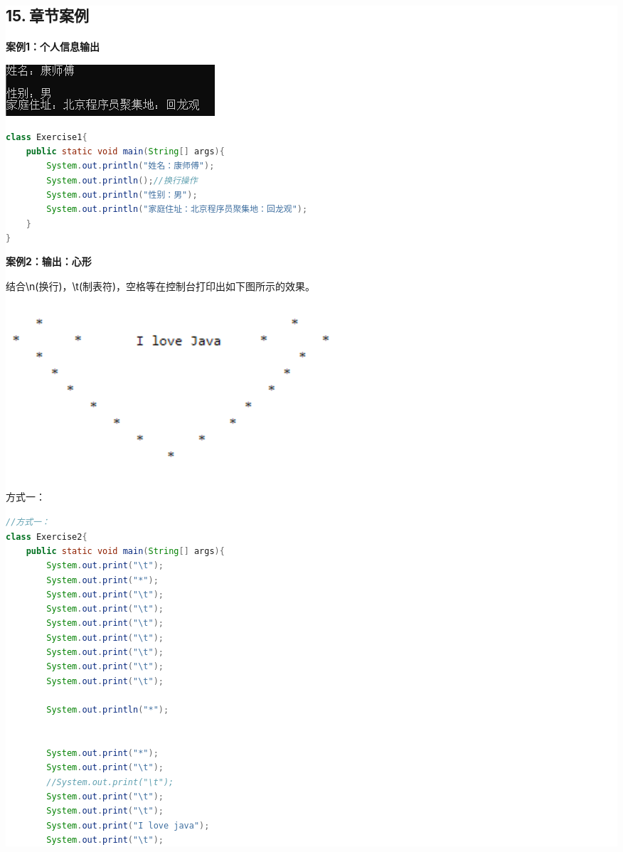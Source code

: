 ## 15. 章节案例

**案例1：个人信息输出**

 ![image-20220315221336038](assets/image-20220315221336038.png)

```java
class Exercise1{
	public static void main(String[] args){
		System.out.println("姓名：康师傅");
		System.out.println();//换行操作
		System.out.println("性别：男");
		System.out.println("家庭住址：北京程序员聚集地：回龙观");
	}
}
```

**案例2：输出：心形** 

结合\n(换行)，\t(制表符)，空格等在控制台打印出如下图所示的效果。

![image-20220309004152219](assets/image-20220309004152219-1646757896991.png) 

方式一：

```java
//方式一：
class Exercise2{
	public static void main(String[] args){
		System.out.print("\t");
		System.out.print("*");
		System.out.print("\t");
		System.out.print("\t");
		System.out.print("\t");
		System.out.print("\t");
		System.out.print("\t");
		System.out.print("\t");
		System.out.print("\t");
		
		System.out.println("*");

		
		System.out.print("*");
		System.out.print("\t");
		//System.out.print("\t");
		System.out.print("\t");
		System.out.print("\t");
		System.out.print("I love java");
		System.out.print("\t");
```